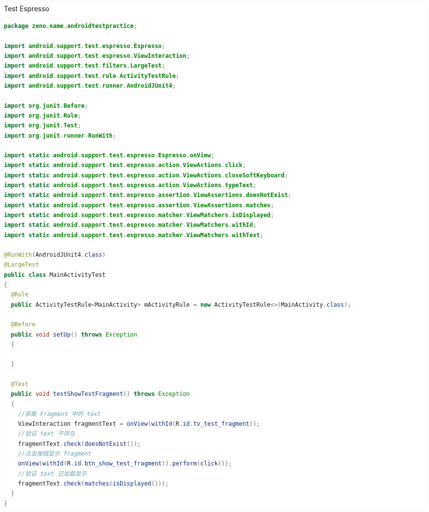 Test Espresso

```java
package zeno.name.androidtestpractice;

import android.support.test.espresso.Espresso;
import android.support.test.espresso.ViewInteraction;
import android.support.test.filters.LargeTest;
import android.support.test.rule.ActivityTestRule;
import android.support.test.runner.AndroidJUnit4;

import org.junit.Before;
import org.junit.Rule;
import org.junit.Test;
import org.junit.runner.RunWith;

import static android.support.test.espresso.Espresso.onView;
import static android.support.test.espresso.action.ViewActions.click;
import static android.support.test.espresso.action.ViewActions.closeSoftKeyboard;
import static android.support.test.espresso.action.ViewActions.typeText;
import static android.support.test.espresso.assertion.ViewAssertions.doesNotExist;
import static android.support.test.espresso.assertion.ViewAssertions.matches;
import static android.support.test.espresso.matcher.ViewMatchers.isDisplayed;
import static android.support.test.espresso.matcher.ViewMatchers.withId;
import static android.support.test.espresso.matcher.ViewMatchers.withText;

@RunWith(AndroidJUnit4.class)
@LargeTest
public class MainActivityTest
{
  @Rule
  public ActivityTestRule<MainActivity> mActivityRule = new ActivityTestRule<>(MainActivity.class);

  @Before
  public void setUp() throws Exception
  {

  }

  @Test
  public void testShowTestFragment() throws Exception
  {
    //获取 Fragment 中的 text
    ViewInteraction fragmentText = onView(withId(R.id.tv_test_fragment));
    //验证 text 不存在
    fragmentText.check(doesNotExist());
    //点击按钮显示 fragment
    onView(withId(R.id.btn_show_test_fragment)).perform(click());
    //验证 text 已加载显示
    fragmentText.check(matches(isDisplayed()));
  }
}
```